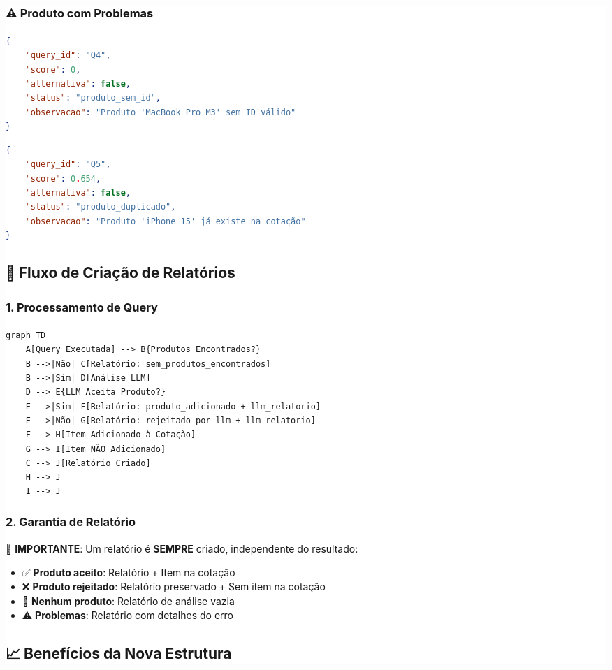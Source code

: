 ### ⚠️ **Produto com Problemas**

```json
{
    "query_id": "Q4",
    "score": 0,
    "alternativa": false,
    "status": "produto_sem_id",
    "observacao": "Produto 'MacBook Pro M3' sem ID válido"
}
```

```json
{
    "query_id": "Q5",
    "score": 0.654,
    "alternativa": false,
    "status": "produto_duplicado",
    "observacao": "Produto 'iPhone 15' já existe na cotação"
}
```

## 🔄 Fluxo de Criação de Relatórios

### 1. **Processamento de Query**

```mermaid
graph TD
    A[Query Executada] --> B{Produtos Encontrados?}
    B -->|Não| C[Relatório: sem_produtos_encontrados]
    B -->|Sim| D[Análise LLM]
    D --> E{LLM Aceita Produto?}
    E -->|Sim| F[Relatório: produto_adicionado + llm_relatorio]
    E -->|Não| G[Relatório: rejeitado_por_llm + llm_relatorio]
    F --> H[Item Adicionado à Cotação]
    G --> I[Item NÃO Adicionado]
    C --> J[Relatório Criado]
    H --> J
    I --> J
```

### 2. **Garantia de Relatório**

🎯 **IMPORTANTE**: Um relatório é **SEMPRE** criado, independente do resultado:

- ✅ **Produto aceito**: Relatório + Item na cotação
- ❌ **Produto rejeitado**: Relatório preservado + Sem item na cotação  
- 🚫 **Nenhum produto**: Relatório de análise vazia
- ⚠️ **Problemas**: Relatório com detalhes do erro

## 📈 Benefícios da Nova Estrutura
